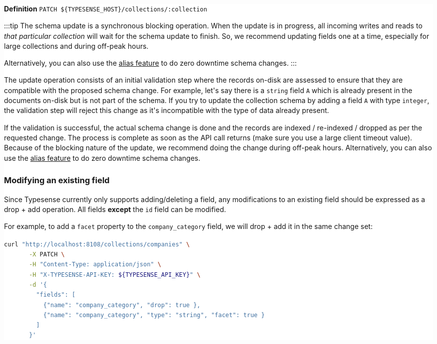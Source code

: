   </template>
</Tabs>

**Definition**
`PATCH ${TYPESENSE_HOST}/collections/:collection`

:::tip
The schema update is a synchronous blocking operation. When the update is in progress, all incoming writes and reads to
_that particular collection_ will wait for the schema update to finish. So, we recommend updating fields one at a time, 
especially for large collections and during off-peak hours.

Alternatively, you can also use the [alias feature](#using-an-alias) to do zero downtime schema changes.
:::

The update operation consists of an initial validation step where the records on-disk are assessed to ensure 
that they are compatible with the proposed schema change. For example, let's say there is a `string` field `A` which 
is already present in the documents on-disk but is not part of the schema. If you try to update the collection 
schema by adding a field `A` with type `integer`, the validation step will reject this change as it's incompatible 
with the type of data already present.

If the validation is successful, the actual schema change is done and the records are 
indexed / re-indexed / dropped as per the requested change. The process is complete as soon as the API call 
returns (make sure you use a large client timeout value). Because of the blocking nature of the update, we 
recommend doing the change during off-peak hours. 
Alternatively, you can also use the [alias feature](#using-an-alias) to do zero downtime schema changes.

### Modifying an existing field

Since Typesense currently only supports adding/deleting a field, any modifications to an existing field should be 
expressed as a drop + add operation. All fields **except** the `id` field can be modified.

For example, to add a `facet` property to the `company_category` field, we will drop + add it in the same change set:

```bash
curl "http://localhost:8108/collections/companies" \
       -X PATCH \
       -H "Content-Type: application/json" \
       -H "X-TYPESENSE-API-KEY: ${TYPESENSE_API_KEY}" \
       -d '{
         "fields": [
           {"name": "company_category", "drop": true },
           {"name": "company_category", "type": "string", "facet": true }   
         ]
       }'
```
